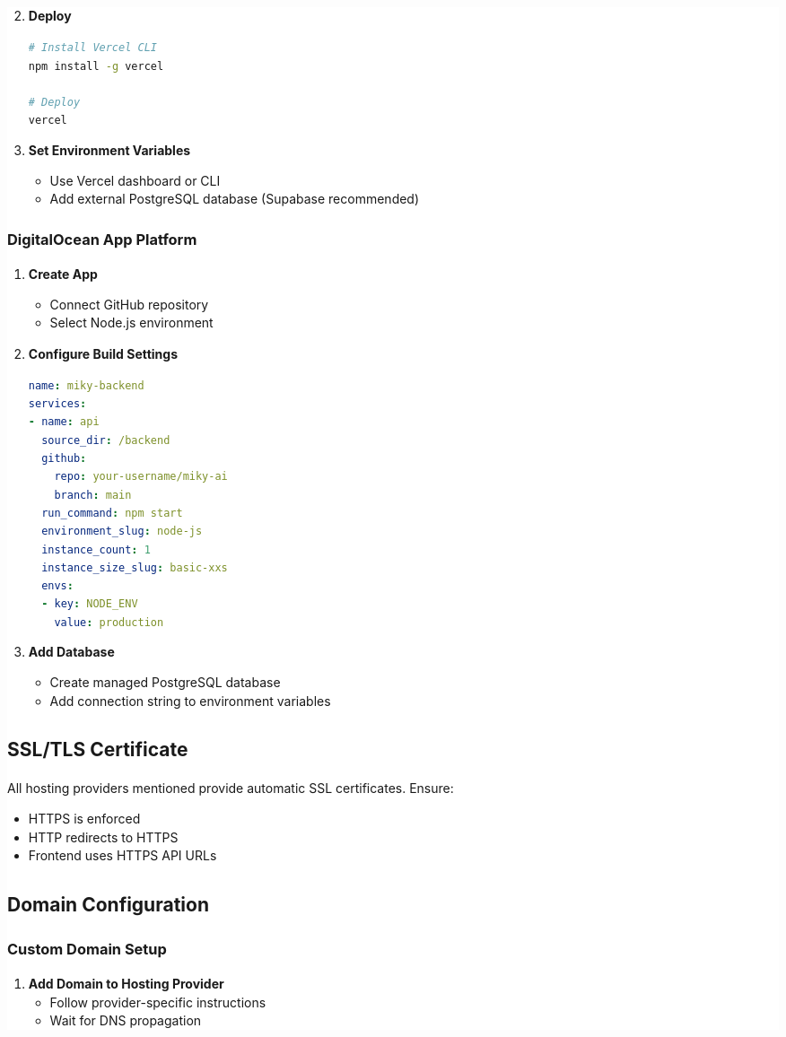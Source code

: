    ```json
   ```

2. **Deploy**
   ```bash
   # Install Vercel CLI
   npm install -g vercel
   
   # Deploy
   vercel
   ```

3. **Set Environment Variables**
   - Use Vercel dashboard or CLI
   - Add external PostgreSQL database (Supabase recommended)

### DigitalOcean App Platform

1. **Create App**
   - Connect GitHub repository
   - Select Node.js environment

2. **Configure Build Settings**
   ```yaml
   name: miky-backend
   services:
   - name: api
     source_dir: /backend
     github:
       repo: your-username/miky-ai
       branch: main
     run_command: npm start
     environment_slug: node-js
     instance_count: 1
     instance_size_slug: basic-xxs
     envs:
     - key: NODE_ENV
       value: production
   ```

3. **Add Database**
   - Create managed PostgreSQL database
   - Add connection string to environment variables

## SSL/TLS Certificate

All hosting providers mentioned provide automatic SSL certificates. Ensure:
- HTTPS is enforced
- HTTP redirects to HTTPS
- Frontend uses HTTPS API URLs

## Domain Configuration

### Custom Domain Setup
1. **Add Domain to Hosting Provider**
   - Follow provider-specific instructions
   - Wait for DNS propagation
